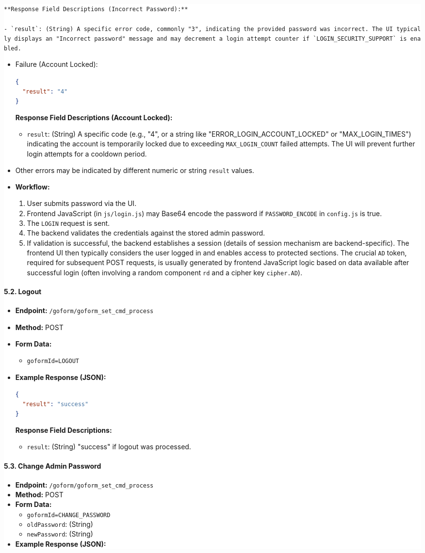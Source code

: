     **Response Field Descriptions (Incorrect Password):**

    - `result`: (String) A specific error code, commonly "3", indicating the provided password was incorrect. The UI typically displays an "Incorrect password" message and may decrement a login attempt counter if `LOGIN_SECURITY_SUPPORT` is enabled.

  - Failure (Account Locked):

    ```json
    {
      "result": "4"
    }
    ```

    **Response Field Descriptions (Account Locked):**

    - `result`: (String) A specific code (e.g., "4", or a string like "ERROR_LOGIN_ACCOUNT_LOCKED" or "MAX_LOGIN_TIMES") indicating the account is temporarily locked due to exceeding `MAX_LOGIN_COUNT` failed attempts. The UI will prevent further login attempts for a cooldown period.

  - Other errors may be indicated by different numeric or string `result` values.

- **Workflow:**
  1. User submits password via the UI.
  2. Frontend JavaScript (in `js/login.js`) may Base64 encode the password if `PASSWORD_ENCODE` in `config.js` is true.
  3. The `LOGIN` request is sent.
  4. The backend validates the credentials against the stored admin password.
  5. If validation is successful, the backend establishes a session (details of session mechanism are backend-specific). The frontend UI then typically considers the user logged in and enables access to protected sections. The crucial `AD` token, required for subsequent POST requests, is usually generated by frontend JavaScript logic based on data available after successful login (often involving a random component `rd` and a cipher key `cipher.AD`).

#### 5.2. Logout

- **Endpoint:** `/goform/goform_set_cmd_process`
- **Method:** POST
- **Form Data:**
  - `goformId=LOGOUT`
- **Example Response (JSON):**

  ```json
  {
    "result": "success"
  }
  ```

  **Response Field Descriptions:**

  - `result`: (String) "success" if logout was processed.

#### 5.3. Change Admin Password

- **Endpoint:** `/goform/goform_set_cmd_process`
- **Method:** POST
- **Form Data:**
  - `goformId=CHANGE_PASSWORD`
  - `oldPassword`: (String)
  - `newPassword`: (String)
- **Example Response (JSON):**
